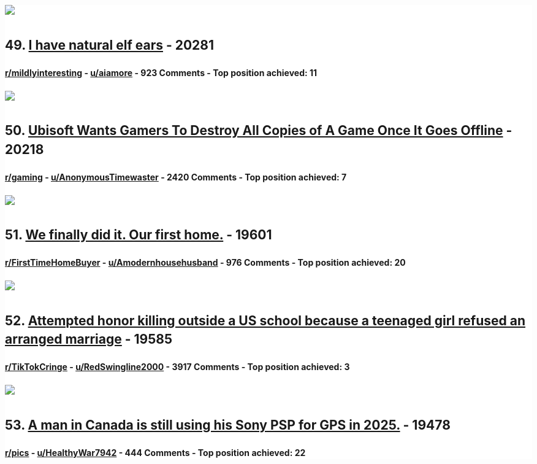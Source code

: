 <a href="https://i.redd.it/1bw51bwymgbf1.png"><img src="https://b.thumbs.redditmedia.com/7QGtb4RsicS_bl2SZOIRWu-op9-knFUDgA4JwI0tOOw.jpg"></img></a>

## 49. [I have natural elf ears](http://reddit.com/r/mildlyinteresting/comments/1ltod6j/i_have_natural_elf_ears/) - 20281
#### [r/mildlyinteresting](http://reddit.com/r/mildlyinteresting) - [u/aiamore](http://reddit.com/u/aiamore) - 923 Comments - Top position achieved: 11

<a href="https://i.redd.it/setyefh6sebf1.jpeg"><img src="https://b.thumbs.redditmedia.com/tFXfVWQJh6ZTNeyFfj9Im06sWwEqRblmEGiH7o5fTFI.jpg"></img></a>

## 50. [Ubisoft Wants Gamers To Destroy All Copies of A Game Once It Goes Offline](http://reddit.com/r/gaming/comments/1ltwu7p/ubisoft_wants_gamers_to_destroy_all_copies_of_a/) - 20218
#### [r/gaming](http://reddit.com/r/gaming) - [u/AnonymousTimewaster](http://reddit.com/u/AnonymousTimewaster) - 2420 Comments - Top position achieved: 7

<a href="https://tech4gamers.com/ubisoft-eula-destroy-all-copies-game-goes-offline/"><img src="https://external-preview.redd.it/zv_68JJYFypRkBNsCA36lg3uUxqwWFX7RKtru_1uQ10.jpeg?width=140&amp;height=78&amp;crop=140:78,smart&amp;auto=webp&amp;s=a7d7f31b3dd6fa44a7b8c859a224853d2750edca"></img></a>

## 51. [We finally did it. Our first home.](http://reddit.com/r/FirstTimeHomeBuyer/comments/1lu62ao/we_finally_did_it_our_first_home/) - 19601
#### [r/FirstTimeHomeBuyer](http://reddit.com/r/FirstTimeHomeBuyer) - [u/Amodernhousehusband](http://reddit.com/u/Amodernhousehusband) - 976 Comments - Top position achieved: 20

<a href="https://i.redd.it/5esm2r4soibf1.jpeg"><img src="image"></img></a>

## 52. [Attempted honor killing outside a US school because a teenaged girl refused an arranged marriage](http://reddit.com/r/TikTokCringe/comments/1lub2i2/attempted_honor_killing_outside_a_us_school/) - 19585
#### [r/TikTokCringe](http://reddit.com/r/TikTokCringe) - [u/RedSwingline2000](http://reddit.com/u/RedSwingline2000) - 3917 Comments - Top position achieved: 3

<a href="https://v.redd.it/zwa2pzfdrjbf1"><img src="https://external-preview.redd.it/ZjB1aWlndWdyamJmMeQ1JCgY7jrvkboWSyD1dxZZCcdlE3Jk4tST35yATHEI.png?width=140&amp;height=140&amp;crop=140:140,smart&amp;format=jpg&amp;v=enabled&amp;lthumb=true&amp;s=0be33f82e4eed1df47fad72797eeab4dd9660f09"></img></a>

## 53. [A man in Canada is still using his Sony PSP for GPS in 2025.](http://reddit.com/r/pics/comments/1ltul35/a_man_in_canada_is_still_using_his_sony_psp_for/) - 19478
#### [r/pics](http://reddit.com/r/pics) - [u/HealthyWar7942](http://reddit.com/u/HealthyWar7942) - 444 Comments - Top position achieved: 22

